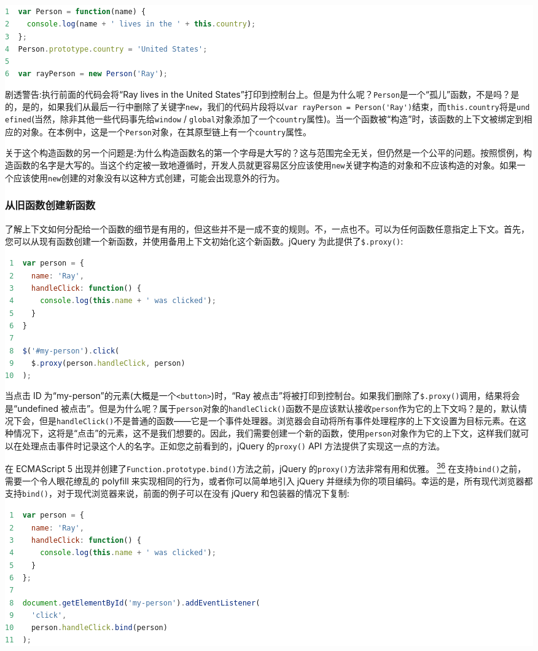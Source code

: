 ```js
1  var Person = function(name) {
2    console.log(name + ' lives in the ' + this.country);
3  };
4  Person.prototype.country = 'United States';
5
6  var rayPerson = new Person('Ray');

```

剧透警告:执行前面的代码会将“Ray lives in the United States”打印到控制台上。但是为什么呢？`Person`是一个“孤儿”函数，不是吗？是的，是的，如果我们从最后一行中删除了关键字`new`，我们的代码片段将以`var rayPerson = Person('Ray')`结束，而`this.country`将是`undefined`(当然，除非其他一些代码事先给`window` / `global`对象添加了一个`country`属性)。当一个函数被“构造”时，该函数的上下文被绑定到相应的对象。在本例中，这是一个`Person`对象，在其原型链上有一个`country`属性。

关于这个构造函数的另一个问题是:为什么构造函数名的第一个字母是大写的？这与范围完全无关，但仍然是一个公平的问题。按照惯例，构造函数的名字是大写的。当这个约定被一致地遵循时，开发人员就更容易区分应该使用`new`关键字构造的对象和不应该构造的对象。如果一个应该使用`new`创建的对象没有以这种方式创建，可能会出现意外的行为。

### 从旧函数创建新函数

了解上下文如何分配给一个函数的细节是有用的，但这些并不是一成不变的规则。不，一点也不。可以为任何函数任意指定上下文。首先，您可以从现有函数创建一个新函数，并使用备用上下文初始化这个新函数。jQuery 为此提供了`$.proxy()`:

```js
 1  var person = {
 2    name: 'Ray',
 3    handleClick: function() {
 4      console.log(this.name + ' was clicked');
 5    }
 6  }
 7
 8  $('#my-person').click(
 9    $.proxy(person.handleClick, person)
10  );

```

当点击 ID 为“my-person”的元素(大概是一个`<button>`)时，“Ray 被点击”将被打印到控制台。如果我们删除了`$.proxy()`调用，结果将会是“undefined 被点击”。但是为什么呢？属于`person`对象的`handleClick()`函数不是应该默认接收`person`作为它的上下文吗？是的，默认情况下会，但是`handleClick()`不是普通的函数——它是一个事件处理器。浏览器会自动将所有事件处理程序的上下文设置为目标元素。在这种情况下，这将是“点击”的元素，这不是我们想要的。因此，我们需要创建一个新的函数，使用`person`对象作为它的上下文，这样我们就可以在处理点击事件时记录这个人的名字。正如您之前看到的，jQuery 的`proxy()` API 方法提供了实现这一点的方法。

在 ECMAScript 5 出现并创建了`Function.prototype.bind()`方法之前，jQuery 的`proxy()`方法非常有用和优雅。 [<sup>36</sup>](#Fn36) 在支持`bind()`之前，需要一个令人眼花缭乱的 polyfill 来实现相同的行为，或者你可以简单地引入 jQuery 并继续为你的项目编码。幸运的是，所有现代浏览器都支持`bind()`，对于现代浏览器来说，前面的例子可以在没有 jQuery 和包装器的情况下复制:

```js
 1  var person = {
 2    name: 'Ray',
 3    handleClick: function() {
 4      console.log(this.name + ' was clicked');
 5    }
 6  };
 7
 8  document.getElementById('my-person').addEventListener(
 9    'click',
10    person.handleClick.bind(person)
11  );

```
